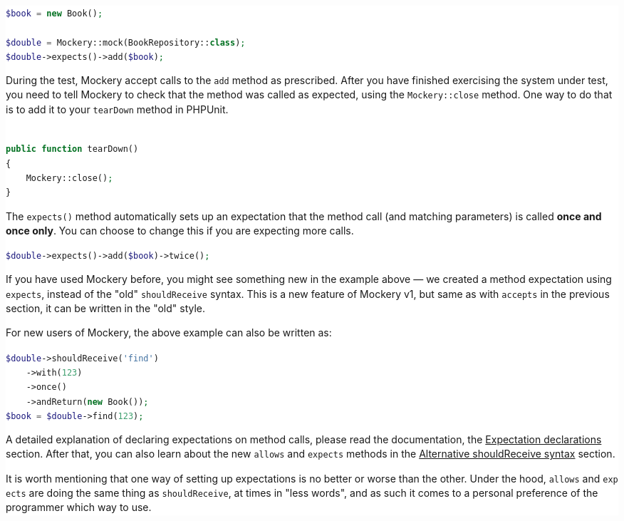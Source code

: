 ``` php
$book = new Book();

$double = Mockery::mock(BookRepository::class);
$double->expects()->add($book);
```

During the test, Mockery accept calls to the `add` method as prescribed.
After you have finished exercising the system under test, you need to
tell Mockery to check that the method was called as expected, using the
`Mockery::close` method. One way to do that is to add it to your `tearDown`
method in PHPUnit.

``` php

public function tearDown()
{
    Mockery::close();
}
```

The `expects()` method automatically sets up an expectation that the method call
(and matching parameters) is called **once and once only**. You can choose to change
this if you are expecting more calls.

``` php
$double->expects()->add($book)->twice();
```

If you have used Mockery before, you might see something new in the example
above &mdash; we created a method expectation using `expects`, instead of the "old"
`shouldReceive` syntax. This is a new feature of Mockery v1, but same as with
`accepts` in the previous section, it can be written in the "old" style.

For new users of Mockery, the above example can also be written as:

``` php
$double->shouldReceive('find')
    ->with(123)
    ->once()
    ->andReturn(new Book());
$book = $double->find(123);
```

A detailed explanation of declaring expectations on method calls, please
read the documentation, the [Expectation declarations](http://docs.mockery.io/en/latest/reference/expectations.html)
section. After that, you can also learn about the new `allows` and `expects` methods
in the [Alternative shouldReceive syntax](http://docs.mockery.io/en/latest/reference/alternative_should_receive_syntax.html)
section.

It is worth mentioning that one way of setting up expectations is no better or worse
than the other. Under the hood, `allows` and `expects` are doing the same thing as
`shouldReceive`, at times in "less words", and as such it comes to a personal preference
of the programmer which way to use.
